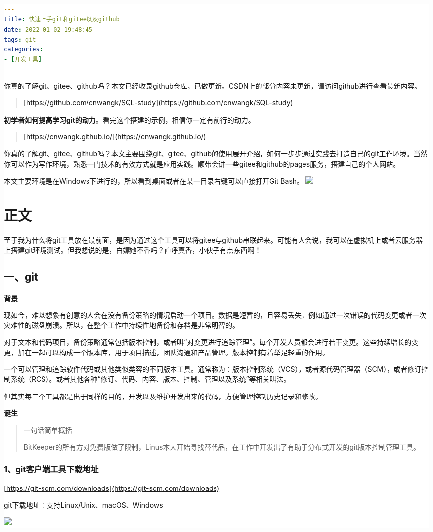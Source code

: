 ```yaml
---
title: 快速上手git和gitee以及github
date: 2022-01-02 19:48:45
tags: git
categories: 
- [开发工具]
---
```


你真的了解git、gitee、github吗？本文已经收录github仓库，已做更新。CSDN上的部分内容未更新，请访问github进行查看最新内容。

> [https://github.com/cnwangk/SQL-study](https://github.com/cnwangk/SQL-study)

**初学者如何提高学习git的动力**。看完这个搭建的示例，相信你一定有前行的动力。
> [https://cnwangk.github.io/](https://cnwangk.github.io/)

你真的了解git、gitee、github吗？本文主要围绕git、gitee、github的使用展开介绍，如何一步步通过实践去打造自己的git工作环境。当然你可以作为写作环境，熟悉一门技术的有效方式就是应用实践。顺带会讲一些gitee和github的pages服务，搭建自己的个人网站。

本文主要环境是在Windows下进行的，所以看到桌面或者在某一目录右键可以直接打开Git Bash。
![](https://img-blog.csdnimg.cn/img_convert/d9221e03c8bf7fa3eac6131b62be9854.png)


# 正文

至于我为什么将git工具放在最前面，是因为通过这个工具可以将gitee与github串联起来。可能有人会说，我可以在虚拟机上或者云服务器上搭建git环境测试。但我想说的是，白嫖她不香吗？直呼真香，小伙子有点东西啊！

## 一、git

**背景**

 现如今，难以想象有创意的人会在没有备份策略的情况启动一个项目。数据是短暂的，且容易丢失，例如通过一次错误的代码变更或者一次灾难性的磁盘崩溃。所以，在整个工作中持续性地备份和存档是非常明智的。

对于文本和代码项目，备份策略通常包括版本控制，或者叫“对变更进行追踪管理”。每个开发人员都会进行若干变更。这些持续增长的变更，加在一起可以构成一个版本库，用于项目描述，团队沟通和产品管理。版本控制有着举足轻重的作用。

 一个可以管理和追踪软件代码或其他类似类容的不同版本工具。通常称为：版本控制系统（VCS），或者源代码管理器（SCM），或者修订控制系统（RCS）。或者其他各种“修订、代码、内容、版本、控制、管理以及系统”等相关叫法。

但其实每二个工具都是出于同样的目的，开发以及维护开发出来的代码，方便管理控制历史记录和修改。

**诞生**

>一句话简单概括
>
>BitKeeper的所有方对免费版做了限制，Linus本人开始寻找替代品，在工作中开发出了有助于分布式开发的git版本控制管理工具。

### 1、git客户端工具下载地址

[https://git-scm.com/downloads](https://git-scm.com/downloads)

git下载地址：支持Linux/Unix、macOS、Windows

![](https://img-blog.csdnimg.cn/img_convert/0ce71d37d230aed473c2217de0b36109.png)
